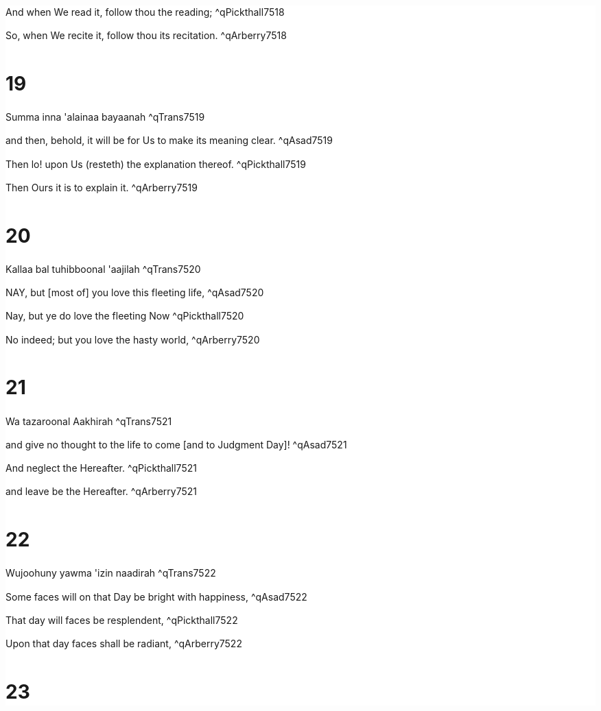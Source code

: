 
And when We read it, follow thou the reading; ^qPickthall7518


So, when We recite it, follow thou its recitation. ^qArberry7518

# 19

Summa inna 'alainaa bayaanah ^qTrans7519


and then, behold, it will be for Us to make its meaning clear. ^qAsad7519


Then lo! upon Us (resteth) the explanation thereof. ^qPickthall7519


Then Ours it is to explain it. ^qArberry7519

# 20

Kallaa bal tuhibboonal 'aajilah ^qTrans7520


NAY, but [most of] you love this fleeting life, ^qAsad7520


Nay, but ye do love the fleeting Now ^qPickthall7520


No indeed; but you love the hasty world, ^qArberry7520

# 21

Wa tazaroonal Aakhirah ^qTrans7521


and give no thought to the life to come [and to Judgment Day]! ^qAsad7521


And neglect the Hereafter. ^qPickthall7521


and leave be the Hereafter. ^qArberry7521

# 22

Wujoohuny yawma 'izin naadirah ^qTrans7522


Some faces will on that Day be bright with happiness, ^qAsad7522


That day will faces be resplendent, ^qPickthall7522


Upon that day faces shall be radiant, ^qArberry7522

# 23
